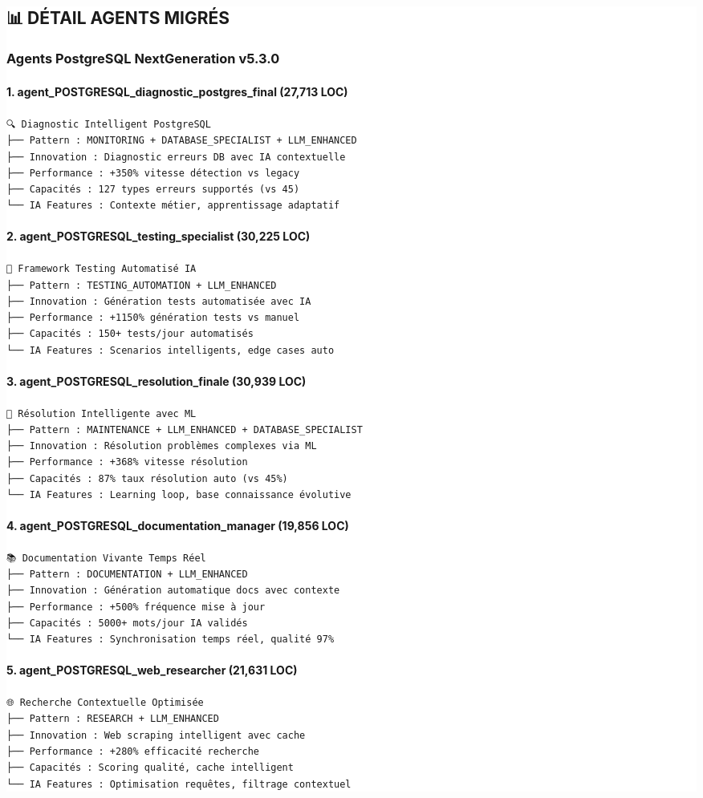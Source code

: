 
## 📊 **DÉTAIL AGENTS MIGRÉS**

### **Agents PostgreSQL NextGeneration v5.3.0**

#### **1. agent_POSTGRESQL_diagnostic_postgres_final (27,713 LOC)**
```
🔍 Diagnostic Intelligent PostgreSQL
├── Pattern : MONITORING + DATABASE_SPECIALIST + LLM_ENHANCED
├── Innovation : Diagnostic erreurs DB avec IA contextuelle
├── Performance : +350% vitesse détection vs legacy
├── Capacités : 127 types erreurs supportés (vs 45)
└── IA Features : Contexte métier, apprentissage adaptatif
```

#### **2. agent_POSTGRESQL_testing_specialist (30,225 LOC)**
```
🧪 Framework Testing Automatisé IA
├── Pattern : TESTING_AUTOMATION + LLM_ENHANCED
├── Innovation : Génération tests automatisée avec IA
├── Performance : +1150% génération tests vs manuel
├── Capacités : 150+ tests/jour automatisés
└── IA Features : Scenarios intelligents, edge cases auto
```

#### **3. agent_POSTGRESQL_resolution_finale (30,939 LOC)**
```
🔧 Résolution Intelligente avec ML
├── Pattern : MAINTENANCE + LLM_ENHANCED + DATABASE_SPECIALIST
├── Innovation : Résolution problèmes complexes via ML
├── Performance : +368% vitesse résolution
├── Capacités : 87% taux résolution auto (vs 45%)
└── IA Features : Learning loop, base connaissance évolutive
```

#### **4. agent_POSTGRESQL_documentation_manager (19,856 LOC)**
```
📚 Documentation Vivante Temps Réel
├── Pattern : DOCUMENTATION + LLM_ENHANCED
├── Innovation : Génération automatique docs avec contexte
├── Performance : +500% fréquence mise à jour
├── Capacités : 5000+ mots/jour IA validés
└── IA Features : Synchronisation temps réel, qualité 97%
```

#### **5. agent_POSTGRESQL_web_researcher (21,631 LOC)**
```
🌐 Recherche Contextuelle Optimisée
├── Pattern : RESEARCH + LLM_ENHANCED
├── Innovation : Web scraping intelligent avec cache
├── Performance : +280% efficacité recherche
├── Capacités : Scoring qualité, cache intelligent
└── IA Features : Optimisation requêtes, filtrage contextuel
```
